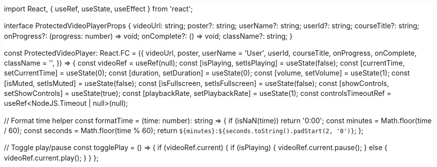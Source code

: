 import React, { useRef, useState, useEffect } from 'react';

interface ProtectedVideoPlayerProps {
  videoUrl: string;
  poster?: string;
  userName?: string;
  userId?: string;
  courseTitle?: string;
  onProgress?: (progress: number) => void;
  onComplete?: () => void;
  className?: string;
}

const ProtectedVideoPlayer: React.FC<ProtectedVideoPlayerProps> = ({
  videoUrl,
  poster,
  userName = 'User',
  userId,
  courseTitle,
  onProgress,
  onComplete,
  className = '',
}) => {
  const videoRef = useRef<HTMLVideoElement>(null);
  const [isPlaying, setIsPlaying] = useState(false);
  const [currentTime, setCurrentTime] = useState(0);
  const [duration, setDuration] = useState(0);
  const [volume, setVolume] = useState(1);
  const [isMuted, setIsMuted] = useState(false);
  const [isFullscreen, setIsFullscreen] = useState(false);
  const [showControls, setShowControls] = useState(true);
  const [playbackRate, setPlaybackRate] = useState(1);
  const controlsTimeoutRef = useRef<NodeJS.Timeout | null>(null);

  // Format time helper
  const formatTime = (time: number): string => {
    if (isNaN(time)) return '0:00';
    const minutes = Math.floor(time / 60);
    const seconds = Math.floor(time % 60);
    return `${minutes}:${seconds.toString().padStart(2, '0')}`;
  };

  // Toggle play/pause
  const togglePlay = () => {
    if (videoRef.current) {
      if (isPlaying) {
        videoRef.current.pause();
      } else {
        videoRef.current.play();
      }
    }
  };
